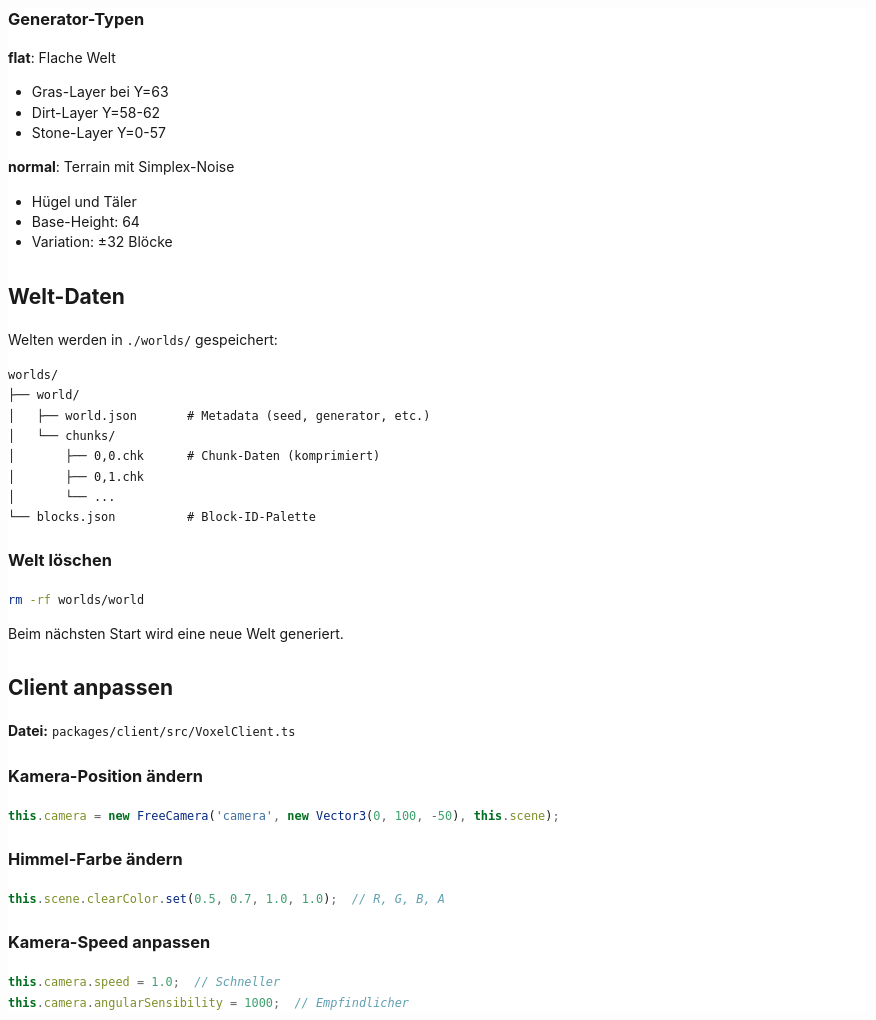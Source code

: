 ### Generator-Typen

**flat**: Flache Welt
- Gras-Layer bei Y=63
- Dirt-Layer Y=58-62
- Stone-Layer Y=0-57

**normal**: Terrain mit Simplex-Noise
- Hügel und Täler
- Base-Height: 64
- Variation: ±32 Blöcke

## Welt-Daten

Welten werden in `./worlds/` gespeichert:

```
worlds/
├── world/
│   ├── world.json       # Metadata (seed, generator, etc.)
│   └── chunks/
│       ├── 0,0.chk      # Chunk-Daten (komprimiert)
│       ├── 0,1.chk
│       └── ...
└── blocks.json          # Block-ID-Palette
```

### Welt löschen

```bash
rm -rf worlds/world
```

Beim nächsten Start wird eine neue Welt generiert.

## Client anpassen

**Datei:** `packages/client/src/VoxelClient.ts`

### Kamera-Position ändern

```typescript
this.camera = new FreeCamera('camera', new Vector3(0, 100, -50), this.scene);
```

### Himmel-Farbe ändern

```typescript
this.scene.clearColor.set(0.5, 0.7, 1.0, 1.0);  // R, G, B, A
```

### Kamera-Speed anpassen

```typescript
this.camera.speed = 1.0;  // Schneller
this.camera.angularSensibility = 1000;  // Empfindlicher
```
